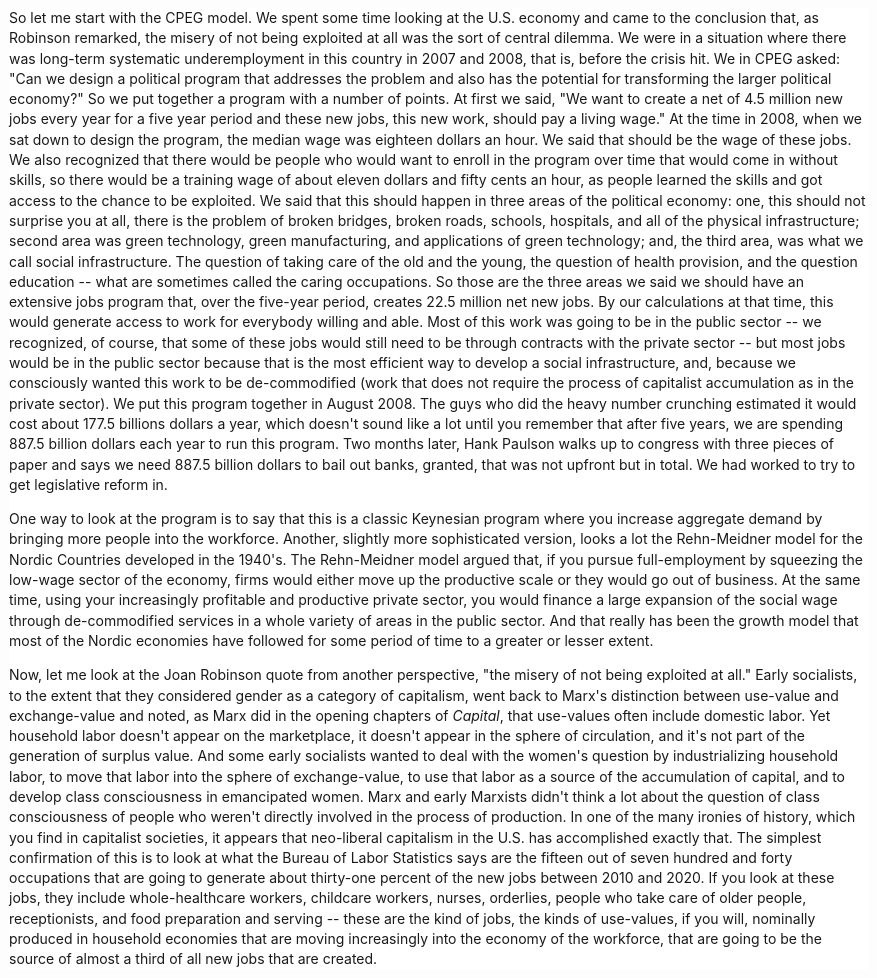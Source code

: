 So let me start with the CPEG model. We spent some time looking at the U.S. economy and came to the conclusion that, as Robinson remarked, the misery of not being exploited at all was the sort of central dilemma. We were in a situation where there was long-term systematic underemployment in this country in 2007 and 2008, that is, before the crisis hit. We in CPEG asked: "Can we design a political program that addresses the problem and also has the potential for transforming the larger political economy?" So we put together a program with a number of points. At first we said, "We want to create a net of 4.5 million new jobs every year for a five year period and these new jobs, this new work, should pay a living wage." At the time in 2008, when we sat down to design the program, the median wage was eighteen dollars an hour. We said that should be the wage of these jobs. We also recognized that there would be people who would want to enroll in the program over time that would come in without skills, so there would be a training wage of about eleven dollars and fifty cents an hour, as people learned the skills and got access to the chance to be exploited. We said that this should happen in three areas of the political economy: one, this should not surprise you at all, there is the problem of broken bridges, broken roads, schools, hospitals, and all of the physical infrastructure; second area was green technology, green manufacturing, and applications of green technology; and, the third area, was what we call social infrastructure. The question of taking care of the old and the young, the question of health provision, and the question education -- what are sometimes called the caring occupations. So those are the three areas we said we should have an extensive jobs program that, over the five-year period, creates 22.5 million net new jobs. By our calculations at that time, this would generate access to work for everybody willing and able. Most of this work was going to be in the public sector -- we recognized, of course, that some of these jobs would still need to be through contracts with the private sector -- but most jobs would be in the public sector because that is the most efficient way to develop a social infrastructure, and, because we consciously wanted this work to be de-commodified (work that does not require the process of capitalist accumulation as in the private sector). We put this program together in August 2008. The guys who did the heavy number crunching estimated it would cost about 177.5 billions dollars a year, which doesn't sound like a lot until you remember that after five years, we are spending 887.5 billion dollars each year to run this program. Two months later, Hank Paulson walks up to congress with three pieces of paper and says we need 887.5 billion dollars to bail out banks, granted, that was not upfront but in total. We had worked to try to get legislative reform in.

One way to look at the program is to say that this is a classic Keynesian program where you increase aggregate demand by bringing more people into the workforce. Another, slightly more sophisticated version, looks a lot the Rehn-Meidner model for the Nordic Countries developed in the 1940's. The Rehn-Meidner model argued that, if you pursue full-employment by squeezing the low-wage sector of the economy, firms would either move up the productive scale or they would go out of business. At the same time, using your increasingly profitable and productive private sector, you would finance a large expansion of the social wage through de-commodified services in a whole variety of areas in the public sector. And that really has been the growth model that most of the Nordic economies have followed for some period of time to a greater or lesser extent.

Now, let me look at the Joan Robinson quote from another perspective, "the misery of not being exploited at all." Early socialists, to the extent that they considered gender as a category of capitalism, went back to Marx's distinction between use-value and exchange-value and noted, as Marx did in the opening chapters of *Capital*, that use-values often include domestic labor. Yet household labor doesn't appear on the marketplace, it doesn't appear in the sphere of circulation, and it's not part of the generation of surplus value. And some early socialists wanted to deal with the women's question by industrializing household labor, to move that labor into the sphere of exchange-value, to use that labor as a source of the accumulation of capital, and to develop class consciousness in emancipated women. Marx and early Marxists didn't think a lot about the question of class consciousness of people who weren't directly involved in the process of production. In one of the many ironies of history, which you find in capitalist societies, it appears that neo-liberal capitalism in the U.S. has accomplished exactly that. The simplest confirmation of this is to look at what the Bureau of Labor Statistics says are the fifteen out of seven hundred and forty occupations that are going to generate about thirty-one percent of the new jobs between 2010 and 2020. If you look at these jobs, they include whole-healthcare workers, childcare workers, nurses, orderlies, people who take care of older people, receptionists, and food preparation and serving -- these are the kind of jobs, the kinds of use-values, if you will, nominally produced in household economies that are moving increasingly into the economy of the workforce, that are going to be the source of almost a third of all new jobs that are created.
